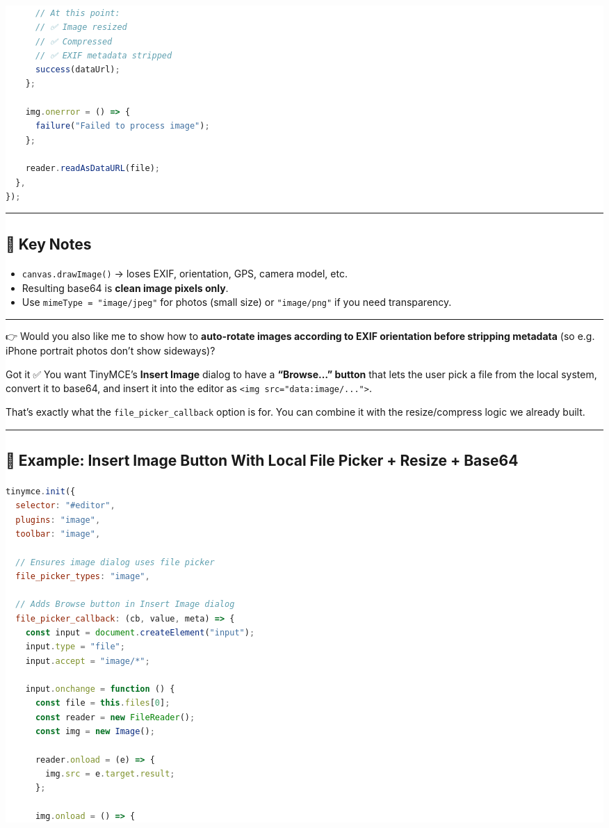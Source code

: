 ```js
      // At this point:
      // ✅ Image resized
      // ✅ Compressed
      // ✅ EXIF metadata stripped
      success(dataUrl);
    };

    img.onerror = () => {
      failure("Failed to process image");
    };

    reader.readAsDataURL(file);
  },
});
```

---

## 🔹 Key Notes

* `canvas.drawImage()` → loses EXIF, orientation, GPS, camera model, etc.
* Resulting base64 is **clean image pixels only**.
* Use `mimeType = "image/jpeg"` for photos (small size) or `"image/png"` if you need transparency.

---

👉 Would you also like me to show how to **auto-rotate images according to EXIF orientation before stripping metadata** (so e.g. iPhone portrait photos don’t show sideways)?

Got it ✅ You want TinyMCE’s **Insert Image** dialog to have a **“Browse…” button** that lets the user pick a file from the local system, convert it to base64, and insert it into the editor as `<img src="data:image/...">`.

That’s exactly what the `file_picker_callback` option is for. You can combine it with the resize/compress logic we already built.

---

## 🔹 Example: Insert Image Button With Local File Picker + Resize + Base64

```js
tinymce.init({
  selector: "#editor",
  plugins: "image",
  toolbar: "image",

  // Ensures image dialog uses file picker
  file_picker_types: "image",

  // Adds Browse button in Insert Image dialog
  file_picker_callback: (cb, value, meta) => {
    const input = document.createElement("input");
    input.type = "file";
    input.accept = "image/*";

    input.onchange = function () {
      const file = this.files[0];
      const reader = new FileReader();
      const img = new Image();

      reader.onload = (e) => {
        img.src = e.target.result;
      };

      img.onload = () => {
```